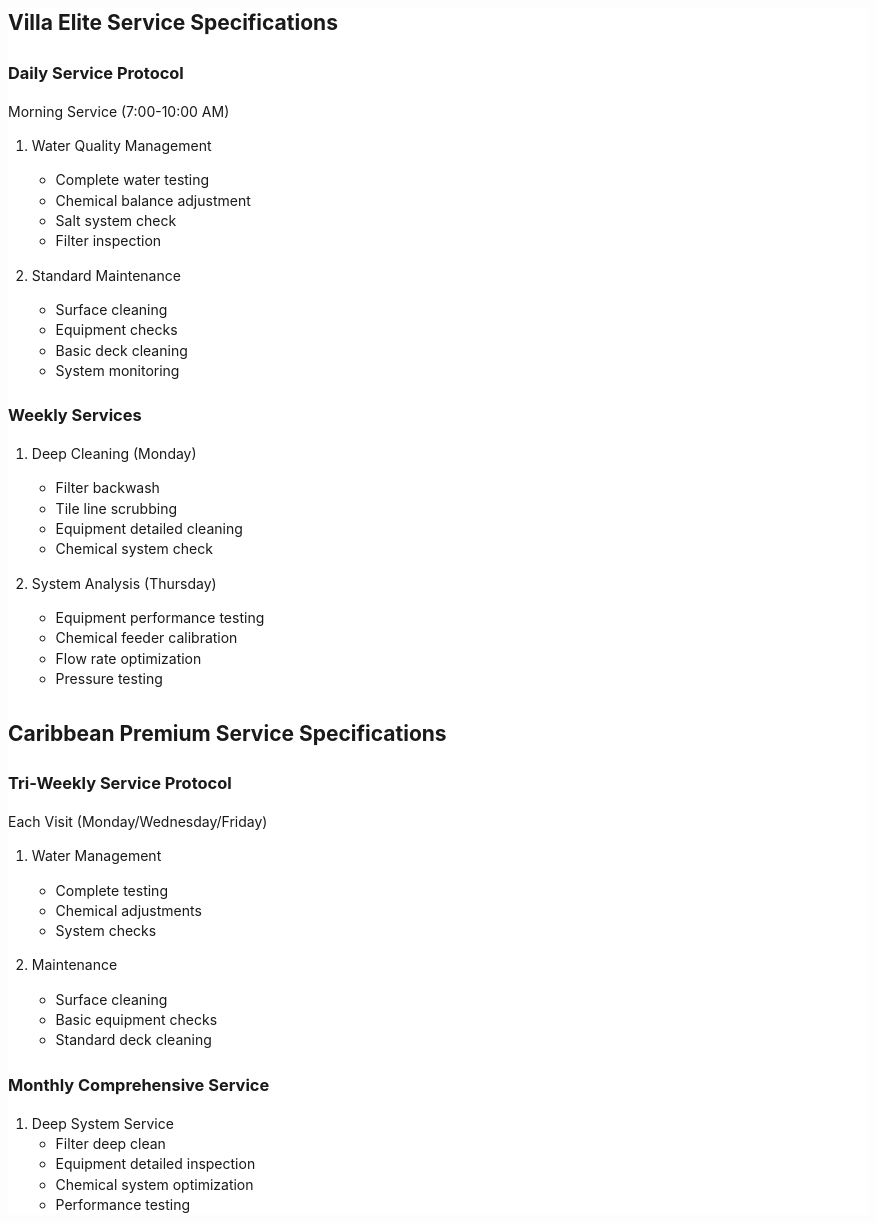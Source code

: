 ## Villa Elite Service Specifications

### Daily Service Protocol

Morning Service (7:00-10:00 AM)
1. Water Quality Management
   - Complete water testing
   - Chemical balance adjustment
   - Salt system check
   - Filter inspection

2. Standard Maintenance
   - Surface cleaning
   - Equipment checks
   - Basic deck cleaning
   - System monitoring

### Weekly Services

1. Deep Cleaning (Monday)
   - Filter backwash
   - Tile line scrubbing
   - Equipment detailed cleaning
   - Chemical system check

2. System Analysis (Thursday)
   - Equipment performance testing
   - Chemical feeder calibration
   - Flow rate optimization
   - Pressure testing

## Caribbean Premium Service Specifications

### Tri-Weekly Service Protocol

Each Visit (Monday/Wednesday/Friday)
1. Water Management
   - Complete testing
   - Chemical adjustments
   - System checks

2. Maintenance
   - Surface cleaning
   - Basic equipment checks
   - Standard deck cleaning

### Monthly Comprehensive Service

1. Deep System Service
   - Filter deep clean
   - Equipment detailed inspection
   - Chemical system optimization
   - Performance testing
